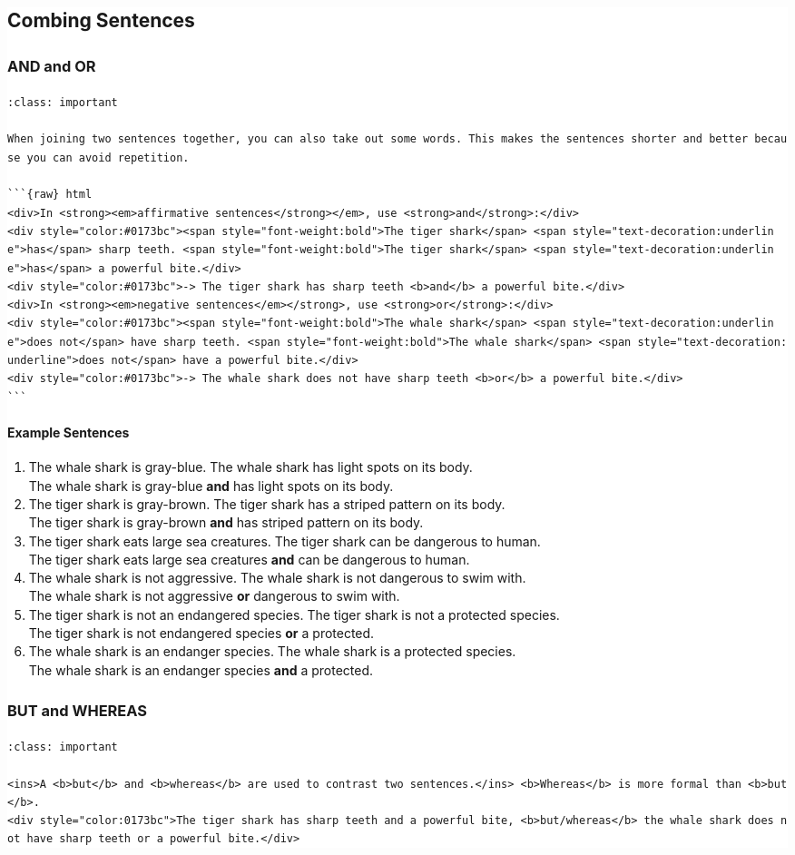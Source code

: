 ## Combing Sentences

### AND and OR

````{admonition} AND and OR
:class: important

When joining two sentences together, you can also take out some words. This makes the sentences shorter and better because you can avoid repetition.

```{raw} html
<div>In <strong><em>affirmative sentences</strong></em>, use <strong>and</strong>:</div>
<div style="color:#0173bc"><span style="font-weight:bold">The tiger shark</span> <span style="text-decoration:underline">has</span> sharp teeth. <span style="font-weight:bold">The tiger shark</span> <span style="text-decoration:underline">has</span> a powerful bite.</div>
<div style="color:#0173bc">-> The tiger shark has sharp teeth <b>and</b> a powerful bite.</div>
<div>In <strong><em>negative sentences</em></strong>, use <strong>or</strong>:</div>
<div style="color:#0173bc"><span style="font-weight:bold">The whale shark</span> <span style="text-decoration:underline">does not</span> have sharp teeth. <span style="font-weight:bold">The whale shark</span> <span style="text-decoration:underline">does not</span> have a powerful bite.</div>
<div style="color:#0173bc">-> The whale shark does not have sharp teeth <b>or</b> a powerful bite.</div>
```

````

#### Example Sentences

<ol>
   <li>The whale shark is gray-blue. The whale shark has light spots on its body.</li>
   <div class="ml-2em">The whale shark is gray-blue <strong>and</strong> has light spots on its body.</div>
   <li>The tiger shark is gray-brown. The tiger shark has a striped pattern on its body.</li>
   <div class="ml-2em">The tiger shark is gray-brown <strong>and</strong> has striped pattern on its body.</div>
   <li>The tiger shark eats large sea creatures. The tiger shark can be dangerous to human.</li>
   <div class="ml-2em">The tiger shark eats large sea creatures <strong>and</strong> can be dangerous to human.</div>
   <li>The whale shark is not aggressive. The whale shark is not dangerous to swim with.</li>
   <div class="ml-2em">The whale shark is not aggressive <strong>or</strong> dangerous to swim with.</div>
   <li>The tiger shark is not an endangered species. The tiger shark is not a protected species.</li>
   <div class="ml-2em">The tiger shark is not endangered species <strong>or</strong> a protected.</div>
   <li>The whale shark is an endanger species. The whale shark is a protected species.</li>
   <div class="ml-2em">The whale shark is an endanger species <strong>and</strong> a protected.</div>
</ol>

### BUT and WHEREAS

```{admonition} BUT and WHEREAS
:class: important

<ins>A <b>but</b> and <b>whereas</b> are used to contrast two sentences.</ins> <b>Whereas</b> is more formal than <b>but</b>.
<div style="color:0173bc">The tiger shark has sharp teeth and a powerful bite, <b>but/whereas</b> the whale shark does not have sharp teeth or a powerful bite.</div>
```
